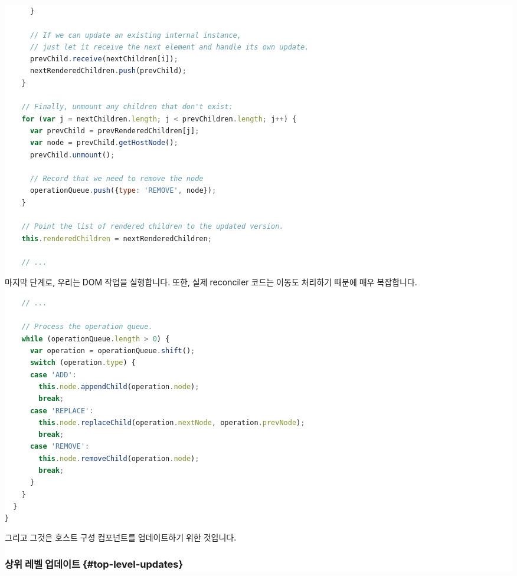 ```js
      }

      // If we can update an existing internal instance,
      // just let it receive the next element and handle its own update.
      prevChild.receive(nextChildren[i]);
      nextRenderedChildren.push(prevChild);
    }

    // Finally, unmount any children that don't exist:
    for (var j = nextChildren.length; j < prevChildren.length; j++) {
      var prevChild = prevRenderedChildren[j];
      var node = prevChild.getHostNode();
      prevChild.unmount();

      // Record that we need to remove the node
      operationQueue.push({type: 'REMOVE', node});
    }

    // Point the list of rendered children to the updated version.
    this.renderedChildren = nextRenderedChildren;

    // ...
```

마지막 단계로, 우리는 DOM 작업을 실행합니다. 또한, 실제  reconciler  코드는 이동도 처리하기 때문에 매우 복잡합니다.

```js
    // ...

    // Process the operation queue.
    while (operationQueue.length > 0) {
      var operation = operationQueue.shift();
      switch (operation.type) {
      case 'ADD':
        this.node.appendChild(operation.node);
        break;
      case 'REPLACE':
        this.node.replaceChild(operation.nextNode, operation.prevNode);
        break;
      case 'REMOVE':
        this.node.removeChild(operation.node);
        break;
      }
    }
  }
}
```

그리고 그것은 호스트 구성 컴포넌트를 업데이트하기 위한 것입니다.

### 상위 레벨 업데이트 {#top-level-updates}
